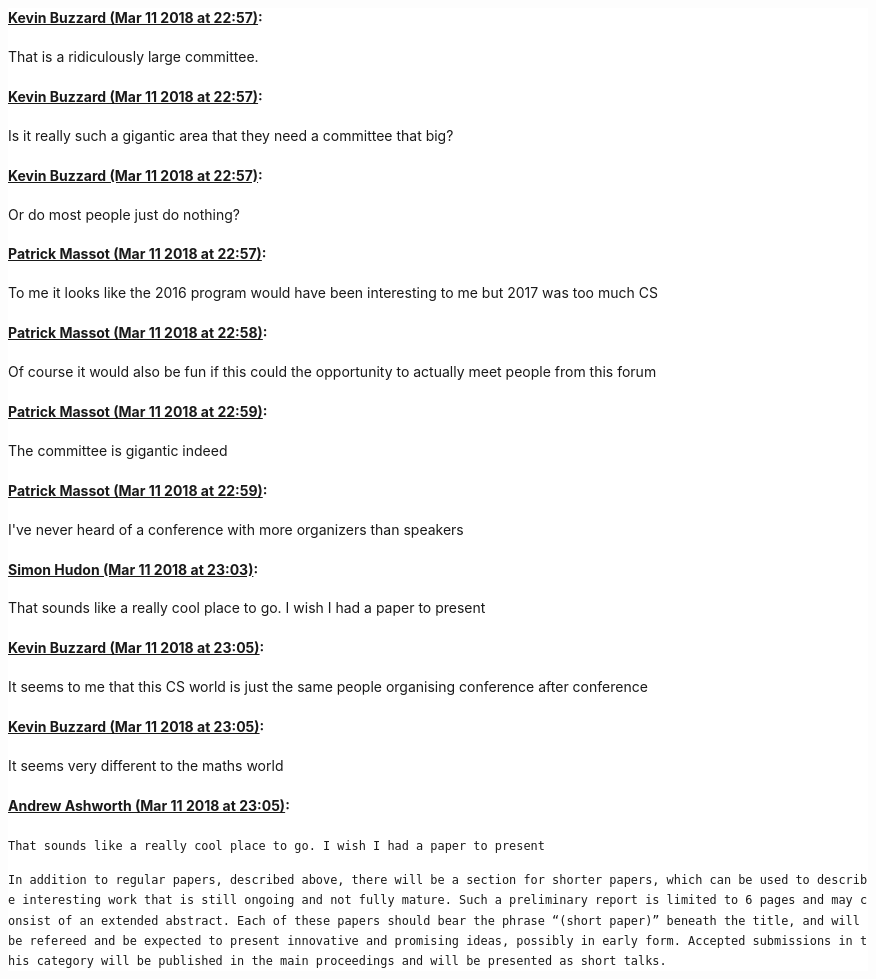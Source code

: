 #### [Kevin Buzzard (Mar 11 2018 at 22:57)](https://leanprover.zulipchat.com/#narrow/stream/113488-general/topic/DeepSpec%20summer%20school/near/123582861):
That is a ridiculously large committee.

#### [Kevin Buzzard (Mar 11 2018 at 22:57)](https://leanprover.zulipchat.com/#narrow/stream/113488-general/topic/DeepSpec%20summer%20school/near/123582863):
Is it really such a gigantic area that they need a committee that big?

#### [Kevin Buzzard (Mar 11 2018 at 22:57)](https://leanprover.zulipchat.com/#narrow/stream/113488-general/topic/DeepSpec%20summer%20school/near/123582865):
Or do most people just do nothing?

#### [Patrick Massot (Mar 11 2018 at 22:57)](https://leanprover.zulipchat.com/#narrow/stream/113488-general/topic/DeepSpec%20summer%20school/near/123582870):
To me it looks like the 2016 program would have been interesting to me but 2017 was too much CS

#### [Patrick Massot (Mar 11 2018 at 22:58)](https://leanprover.zulipchat.com/#narrow/stream/113488-general/topic/DeepSpec%20summer%20school/near/123582916):
Of course it would also be fun if this could the opportunity to actually meet people from this forum

#### [Patrick Massot (Mar 11 2018 at 22:59)](https://leanprover.zulipchat.com/#narrow/stream/113488-general/topic/DeepSpec%20summer%20school/near/123582923):
The committee is gigantic indeed

#### [Patrick Massot (Mar 11 2018 at 22:59)](https://leanprover.zulipchat.com/#narrow/stream/113488-general/topic/DeepSpec%20summer%20school/near/123582926):
I've never heard of a conference with more organizers than speakers

#### [Simon Hudon (Mar 11 2018 at 23:03)](https://leanprover.zulipchat.com/#narrow/stream/113488-general/topic/DeepSpec%20summer%20school/near/123583039):
That sounds like a really cool place to go. I wish I had a paper to present

#### [Kevin Buzzard (Mar 11 2018 at 23:05)](https://leanprover.zulipchat.com/#narrow/stream/113488-general/topic/DeepSpec%20summer%20school/near/123583096):
It seems to me that this CS world is just the same people organising conference after conference

#### [Kevin Buzzard (Mar 11 2018 at 23:05)](https://leanprover.zulipchat.com/#narrow/stream/113488-general/topic/DeepSpec%20summer%20school/near/123583099):
It seems very different to the maths world

#### [Andrew Ashworth (Mar 11 2018 at 23:05)](https://leanprover.zulipchat.com/#narrow/stream/113488-general/topic/DeepSpec%20summer%20school/near/123583102):
```quote
That sounds like a really cool place to go. I wish I had a paper to present
```
```quote
In addition to regular papers, described above, there will be a section for shorter papers, which can be used to describe interesting work that is still ongoing and not fully mature. Such a preliminary report is limited to 6 pages and may consist of an extended abstract. Each of these papers should bear the phrase “(short paper)” beneath the title, and will be refereed and be expected to present innovative and promising ideas, possibly in early form. Accepted submissions in this category will be published in the main proceedings and will be presented as short talks.
```